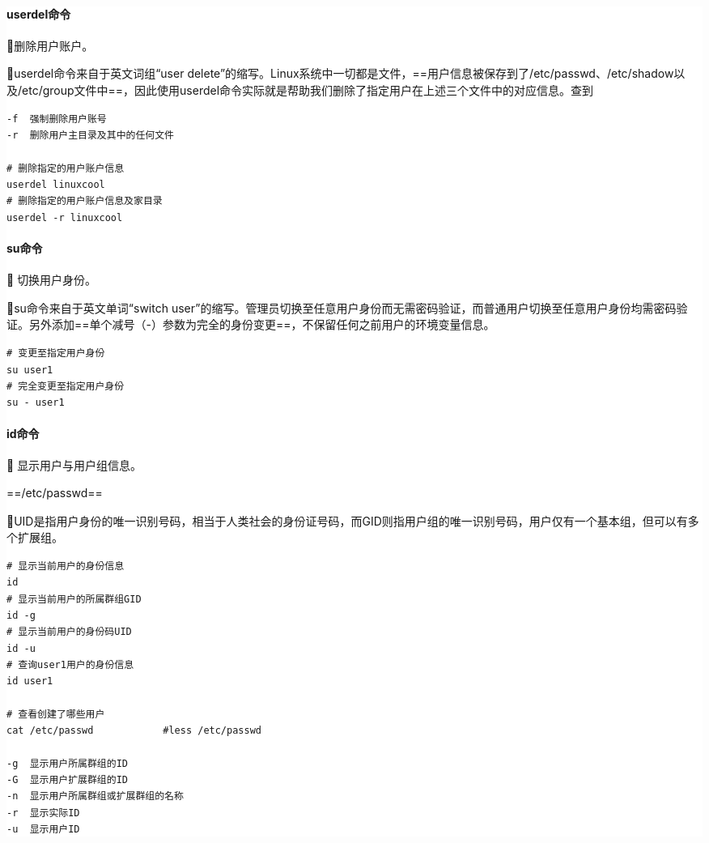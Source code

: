 #### userdel命令

📔删除用户账户。

🔖userdel命令来自于英文词组“user delete”的缩写。Linux系统中一切都是文件，==用户信息被保存到了/etc/passwd、/etc/shadow以及/etc/group文件中==，因此使用userdel命令实际就是帮助我们删除了指定用户在上述三个文件中的对应信息。查到

```shell
-f	强制删除用户账号
-r	删除用户主目录及其中的任何文件

# 删除指定的用户账户信息
userdel linuxcool
# 删除指定的用户账户信息及家目录
userdel -r linuxcool
```

#### su命令

📔 切换用户身份。

🔖su命令来自于英文单词“switch user”的缩写。管理员切换至任意用户身份而无需密码验证，而普通用户切换至任意用户身份均需密码验证。另外添加==单个减号（-）参数为完全的身份变更==，不保留任何之前用户的环境变量信息。

```
# 变更至指定用户身份
su user1
# 完全变更至指定用户身份
su - user1

```

#### id命令

📔 显示用户与用户组信息。

==/etc/passwd==

🔖UID是指用户身份的唯一识别号码，相当于人类社会的身份证号码，而GID则指用户组的唯一识别号码，用户仅有一个基本组，但可以有多个扩展组。

```shell
# 显示当前用户的身份信息
id
# 显示当前用户的所属群组GID
id -g
# 显示当前用户的身份码UID
id -u
# 查询user1用户的身份信息
id user1

# 查看创建了哪些用户
cat /etc/passwd            #less /etc/passwd

-g	显示用户所属群组的ID
-G	显示用户扩展群组的ID
-n	显示用户所属群组或扩展群组的名称
-r	显示实际ID
-u	显示用户ID
```

